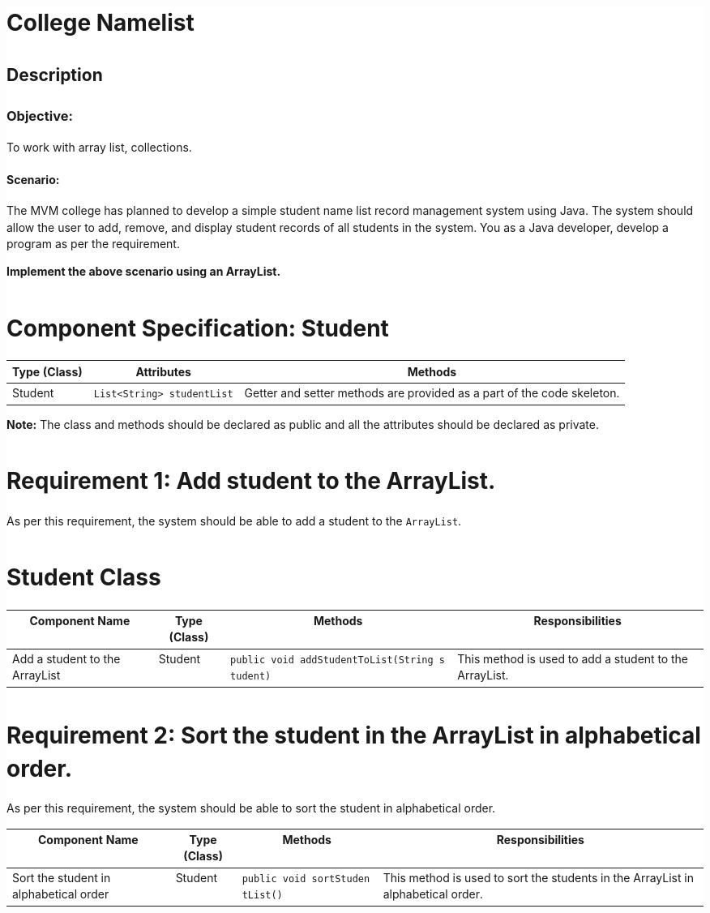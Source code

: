 # College Namelist
## Description

### Objective:
To work with array list, collections.

#### Scenario:

The MVM college has planned to develop a simple student name list record management system using Java. The system should allow the user to add, remove, and display student records of all students in the system. You as a Java developer, develop a program as per the requirement.  

**Implement the above scenario using an ArrayList.** 

# Component Specification: Student 

| Type (Class) | Attributes         | Methods                                             |
|--------------|--------------------|-----------------------------------------------------|
| Student      | `List<String> studentList` | Getter and setter methods are provided as a part of the code skeleton. |


**Note:** The class and methods should be declared as public and all the attributes should be declared as private.



# Requirement 1: Add student to the ArrayList. 

As per this requirement, the system should be able to add a student to the `ArrayList`. 

# Student Class

| Component Name            | Type (Class) | Methods                                         | Responsibilities                                         |
|---------------------------|---------------|-------------------------------------------------|----------------------------------------------------------|
| Add a student to the ArrayList | Student       | `public void addStudentToList(String student)` | This method is used to add a student to the ArrayList. |
 

# Requirement 2: Sort the student in the ArrayList in alphabetical order. 

As per this requirement, the system should be able to sort the student in alphabetical order.  


| Component Name                             | Type (Class) | Methods                                | Responsibilities                                                                      |
|--------------------------------------------|--------------|----------------------------------------|---------------------------------------------------------------------------------------|
| Sort the student in alphabetical order     | Student      | `public void sortStudentList()`        | This method is used to sort the students in the ArrayList in alphabetical order.       |

 